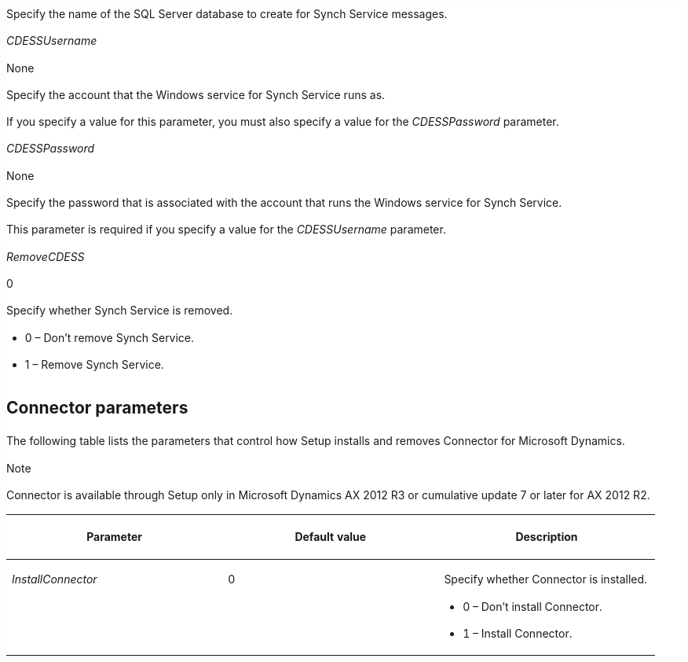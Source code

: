 <td><p>Specify the name of the SQL Server database to create for Synch Service messages.</p></td>
</tr>
<tr class="even">
<td><p><em>CDESSUsername</em></p></td>
<td><p>None</p></td>
<td><p>Specify the account that the Windows service for Synch Service runs as.</p>
<p>If you specify a value for this parameter, you must also specify a value for the <em>CDESSPassword</em> parameter.</p></td>
</tr>
<tr class="odd">
<td><p><em>CDESSPassword</em></p></td>
<td><p>None</p></td>
<td><p>Specify the password that is associated with the account that runs the Windows service for Synch Service.</p>
<p>This parameter is required if you specify a value for the <em>CDESSUsername</em> parameter.</p></td>
</tr>
<tr class="even">
<td><p><em>RemoveCDESS</em></p></td>
<td><p>0</p></td>
<td><p>Specify whether Synch Service is removed.</p>
<ul>
<li><p>0 – Don’t remove Synch Service.</p></li>
<li><p>1 – Remove Synch Service.</p></li>
</ul></td>
</tr>
</tbody>
</table>


## Connector parameters

The following table lists the parameters that control how Setup installs and removes Connector for Microsoft Dynamics.


> [!NOTE]
> <P>Connector is available through Setup only in Microsoft Dynamics AX 2012 R3 or cumulative update 7 or later for AX 2012 R2.</P>



<table>
<colgroup>
<col style="width: 33%" />
<col style="width: 33%" />
<col style="width: 33%" />
</colgroup>
<thead>
<tr class="header">
<th><p>Parameter</p></th>
<th><p>Default value</p></th>
<th><p>Description</p></th>
</tr>
</thead>
<tbody>
<tr class="odd">
<td><p><em>InstallConnector</em></p></td>
<td><p>0</p></td>
<td><p>Specify whether Connector is installed.</p>
<ul>
<li><p>0 – Don’t install Connector.</p></li>
<li><p>1 – Install Connector.</p></li>
</ul></td>
</tr>
<tr class="even">